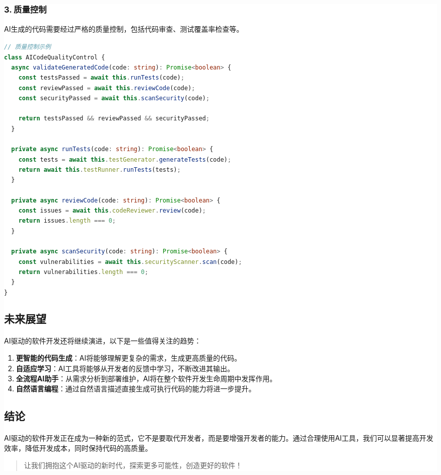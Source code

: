 ### 3. 质量控制

AI生成的代码需要经过严格的质量控制，包括代码审查、测试覆盖率检查等。

```typescript showLineNumbers
// 质量控制示例
class AICodeQualityControl {
  async validateGeneratedCode(code: string): Promise<boolean> {
    const testsPassed = await this.runTests(code);
    const reviewPassed = await this.reviewCode(code);
    const securityPassed = await this.scanSecurity(code);
    
    return testsPassed && reviewPassed && securityPassed;
  }
  
  private async runTests(code: string): Promise<boolean> {
    const tests = await this.testGenerator.generateTests(code);
    return await this.testRunner.runTests(tests);
  }
  
  private async reviewCode(code: string): Promise<boolean> {
    const issues = await this.codeReviewer.review(code);
    return issues.length === 0;
  }
  
  private async scanSecurity(code: string): Promise<boolean> {
    const vulnerabilities = await this.securityScanner.scan(code);
    return vulnerabilities.length === 0;
  }
}
```

## 未来展望

AI驱动的软件开发还将继续演进，以下是一些值得关注的趋势：

1. **更智能的代码生成**：AI将能够理解更复杂的需求，生成更高质量的代码。
2. **自适应学习**：AI工具将能够从开发者的反馈中学习，不断改进其输出。
3. **全流程AI助手**：从需求分析到部署维护，AI将在整个软件开发生命周期中发挥作用。
4. **自然语言编程**：通过自然语言描述直接生成可执行代码的能力将进一步提升。

## 结论

AI驱动的软件开发正在成为一种新的范式，它不是要取代开发者，而是要增强开发者的能力。通过合理使用AI工具，我们可以显著提高开发效率，降低开发成本，同时保持代码的高质量。

> 让我们拥抱这个AI驱动的新时代，探索更多可能性，创造更好的软件！
